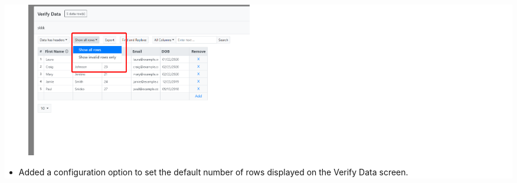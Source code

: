 <div align="left"><figure><img src=".gitbook/assets/image (1) (1).png" alt="" width="375"><figcaption></figcaption></figure></div>

* Added a configuration option to set the default number of rows displayed on the Verify Data screen.
